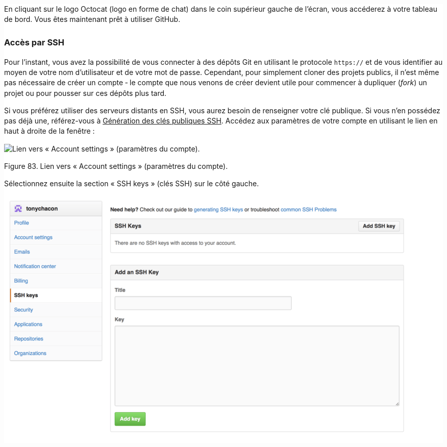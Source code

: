 En cliquant sur le logo Octocat (logo en forme de chat) dans le coin
supérieur gauche de l’écran, vous accéderez à votre tableau de bord.
Vous êtes maintenant prêt à utiliser GitHub.

### Accès par SSH

Pour l’instant, vous avez la possibilité de vous connecter à des dépôts
Git en utilisant le protocole `https://` et de vous identifier au moyen
de votre nom d’utilisateur et de votre mot de passe. Cependant, pour
simplement cloner des projets publics, il n’est même pas nécessaire de
créer un compte ‑ le compte que nous venons de créer devient utile pour
commencer à dupliquer (*fork*) un projet ou pour pousser sur ces dépôts
plus tard.

Si vous préférez utiliser des serveurs distants en SSH, vous aurez
besoin de renseigner votre clé publique. Si vous n’en possédez pas déjà
une, référez-vous à [Génération des clés publiques
SSH](#s_generate_ssh_key). Accédez aux paramètres de votre compte en
utilisant le lien en haut à droite de la fenêtre :

![Lien vers « Account settings » (paramètres du
compte).](images/account-settings.png)

Figure 83. Lien vers « Account settings » (paramètres du compte).

Sélectionnez ensuite la section « SSH keys » (clés SSH) sur le côté
gauche.

![Lien vers « SSH keys » (clés SSH).](images/ssh-keys.png)
